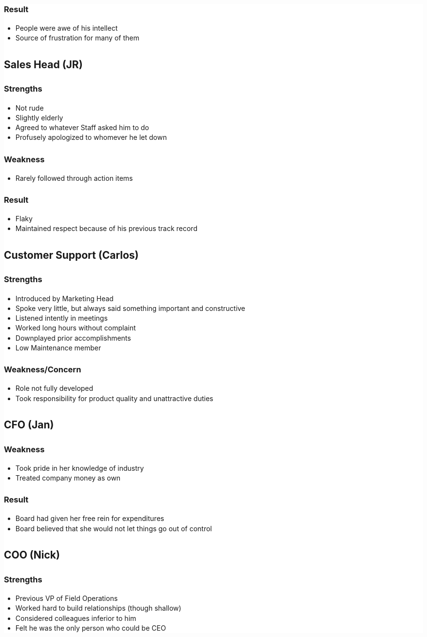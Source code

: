 ### Result
* People were awe of his intellect
* Source of frustration for many of them

## Sales Head (JR)
### Strengths
* Not rude
* Slightly elderly
* Agreed to whatever Staff asked him to do
* Profusely apologized to whomever he let down

### Weakness
* Rarely followed through action items

### Result
* Flaky
* Maintained respect because of his previous track record

## Customer Support (Carlos)
### Strengths
* Introduced by Marketing Head
* Spoke very little, but always said something important and constructive
* Listened intently in meetings
* Worked long hours without complaint
* Downplayed prior accomplishments
* Low Maintenance member

### Weakness/Concern
* Role not fully developed
* Took responsibility for product quality and unattractive duties

## CFO (Jan)
### Weakness
* Took pride in her knowledge of industry
* Treated company money as own

### Result
* Board had given her free rein for expenditures
* Board believed that she would not let things go out of control

## COO (Nick)
### Strengths
* Previous VP of Field Operations
* Worked hard to build relationships (though shallow)
* Considered colleagues inferior to him
* Felt he was the only person who could be CEO
